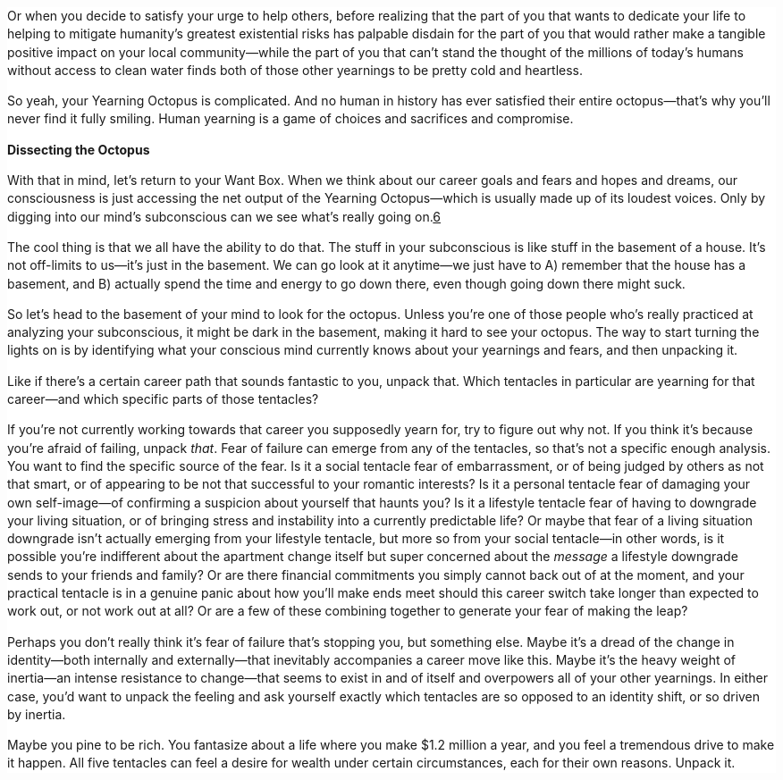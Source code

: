 Or when you decide to satisfy your urge to help others, before realizing that the part of you that wants to dedicate your life to helping to mitigate humanity’s greatest existential risks has palpable disdain for the part of you that would rather make a tangible positive impact on your local community—while the part of you that can’t stand the thought of the millions of today’s humans without access to clean water finds both of those other yearnings to be pretty cold and heartless.

So yeah, your Yearning Octopus is complicated. And no human in history has ever satisfied their entire octopus—that’s why you’ll never find it fully smiling. Human yearning is a game of choices and sacrifices and compromise.

**Dissecting the Octopus**

With that in mind, let’s return to your Want Box. When we think about our career goals and fears and hopes and dreams, our consciousness is just accessing the net output of the Yearning Octopus—which is usually made up of its loudest voices. Only by digging into our mind’s subconscious can we see what’s really going on.[6](#footnote-6-6721)

The cool thing is that we all have the ability to do that. The stuff in your subconscious is like stuff in the basement of a house. It’s not off-limits to us—it’s just in the basement. We can go look at it anytime—we just have to A) remember that the house has a basement, and B) actually spend the time and energy to go down there, even though going down there might suck.

So let’s head to the basement of your mind to look for the octopus. Unless you’re one of those people who’s really practiced at analyzing your subconscious, it might be dark in the basement, making it hard to see your octopus. The way to start turning the lights on is by identifying what your conscious mind currently knows about your yearnings and fears, and then unpacking it.

Like if there’s a certain career path that sounds fantastic to you, unpack that. Which tentacles in particular are yearning for that career—and which specific parts of those tentacles?

If you’re not currently working towards that career you supposedly yearn for, try to figure out why not. If you think it’s because you’re afraid of failing, unpack _that_. Fear of failure can emerge from any of the tentacles, so that’s not a specific enough analysis. You want to find the specific source of the fear. Is it a social tentacle fear of embarrassment, or of being judged by others as not that smart, or of appearing to be not that successful to your romantic interests? Is it a personal tentacle fear of damaging your own self-image—of confirming a suspicion about yourself that haunts you? Is it a lifestyle tentacle fear of having to downgrade your living situation, or of bringing stress and instability into a currently predictable life? Or maybe that fear of a living situation downgrade isn’t actually emerging from your lifestyle tentacle, but more so from your social tentacle—in other words, is it possible you’re indifferent about the apartment change itself but super concerned about the _message_ a lifestyle downgrade sends to your friends and family? Or are there financial commitments you simply cannot back out of at the moment, and your practical tentacle is in a genuine panic about how you’ll make ends meet should this career switch take longer than expected to work out, or not work out at all? Or are a few of these combining together to generate your fear of making the leap?

Perhaps you don’t really think it’s fear of failure that’s stopping you, but something else. Maybe it’s a dread of the change in identity—both internally and externally—that inevitably accompanies a career move like this. Maybe it’s the heavy weight of inertia—an intense resistance to change—that seems to exist in and of itself and overpowers all of your other yearnings. In either case, you’d want to unpack the feeling and ask yourself exactly which tentacles are so opposed to an identity shift, or so driven by inertia.

Maybe you pine to be rich. You fantasize about a life where you make $1.2 million a year, and you feel a tremendous drive to make it happen. All five tentacles can feel a desire for wealth under certain circumstances, each for their own reasons. Unpack it.

